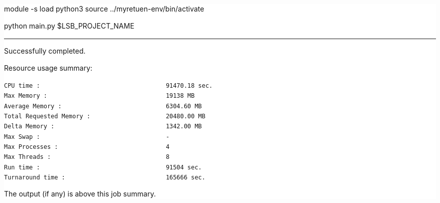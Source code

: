 module -s load python3
source ../myretuen-env/bin/activate

python main.py $LSB_PROJECT_NAME


------------------------------------------------------------

Successfully completed.

Resource usage summary:

    CPU time :                                   91470.18 sec.
    Max Memory :                                 19138 MB
    Average Memory :                             6304.60 MB
    Total Requested Memory :                     20480.00 MB
    Delta Memory :                               1342.00 MB
    Max Swap :                                   -
    Max Processes :                              4
    Max Threads :                                8
    Run time :                                   91504 sec.
    Turnaround time :                            165666 sec.

The output (if any) is above this job summary.

